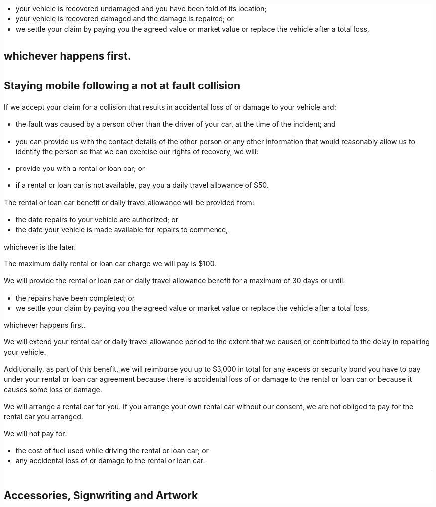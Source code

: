 - your vehicle is recovered undamaged and you have been told of its location;
- your vehicle is recovered damaged and the damage is repaired; or
- we settle your claim by paying you the agreed value or market value or replace the vehicle after a total loss,

whichever happens first.
---
## Staying mobile following a not at fault collision

If we accept your claim for a collision that results in accidental loss of or damage to your vehicle and:

- the fault was caused by a person other than the driver of your car, at the time of the incident; and
- you can provide us with the contact details of the other person or any other information that would reasonably allow us to identify the person so that we can exercise our rights of recovery, we will:

- provide you with a rental or loan car; or
- if a rental or loan car is not available, pay you a daily travel allowance of $50.

The rental or loan car benefit or daily travel allowance will be provided from:

- the date repairs to your vehicle are authorized; or
- the date your vehicle is made available for repairs to commence,

whichever is the later.

The maximum daily rental or loan car charge we will pay is $100.

We will provide the rental or loan car or daily travel allowance benefit for a maximum of 30 days or until:

- the repairs have been completed; or
- we settle your claim by paying you the agreed value or market value or replace the vehicle after a total loss,

whichever happens first.

We will extend your rental car or daily travel allowance period to the extent that we caused or contributed to the delay in repairing your vehicle.

Additionally, as part of this benefit, we will reimburse you up to $3,000 in total for any excess or security bond you have to pay under your rental or loan car agreement because there is accidental loss of or damage to the rental or loan car or because it causes some loss or damage.

We will arrange a rental car for you. If you arrange your own rental car without our consent, we are not obliged to pay for the rental car you arranged.

We will not pay for:

- the cost of fuel used while driving the rental or loan car; or
- any accidental loss of or damage to the rental or loan car.
---
## Accessories, Signwriting and Artwork
